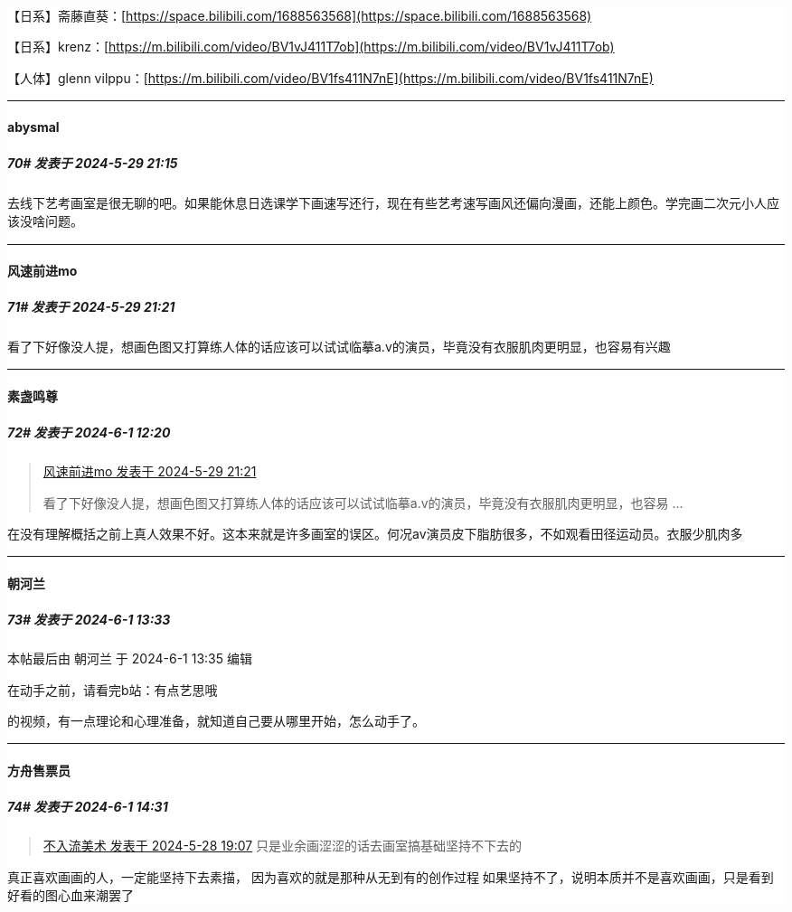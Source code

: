 【日系】斋藤直葵：[https://space.bilibili.com/1688563568](https://space.bilibili.com/1688563568)

【日系】krenz：[https://m.bilibili.com/video/BV1vJ411T7ob](https://m.bilibili.com/video/BV1vJ411T7ob)

【人体】glenn vilppu：[https://m.bilibili.com/video/BV1fs411N7nE](https://m.bilibili.com/video/BV1fs411N7nE)


*****

####  abysmal  
##### 70#       发表于 2024-5-29 21:15

去线下艺考画室是很无聊的吧。如果能休息日选课学下画速写还行，现在有些艺考速写画风还偏向漫画，还能上颜色。学完画二次元小人应该没啥问题。


*****

####  风速前进mo  
##### 71#       发表于 2024-5-29 21:21

看了下好像没人提，想画色图又打算练人体的话应该可以试试临摹a.v的演员，毕竟没有衣服肌肉更明显，也容易有兴趣


*****

####  素盏鸣尊  
##### 72#       发表于 2024-6-1 12:20

<blockquote><a href="httphttps://bbs.saraba1st.com/2b/forum.php?mod=redirect&amp;goto=findpost&amp;pid=65049179&amp;ptid=2184996" target="_blank">风速前进mo 发表于 2024-5-29 21:21</a>

看了下好像没人提，想画色图又打算练人体的话应该可以试试临摹a.v的演员，毕竟没有衣服肌肉更明显，也容易 ...</blockquote>
在没有理解概括之前上真人效果不好。这本来就是许多画室的误区。何况av演员皮下脂肪很多，不如观看田径运动员。衣服少肌肉多


*****

####  朝河兰  
##### 73#       发表于 2024-6-1 13:33

 本帖最后由 朝河兰 于 2024-6-1 13:35 编辑 

在动手之前，请看完b站：有点艺思哦     

的视频，有一点理论和心理准备，就知道自己要从哪里开始，怎么动手了。


*****

####  方舟售票员  
##### 74#       发表于 2024-6-1 14:31

<blockquote><a href="httphttps://bbs.saraba1st.com/2b/forum.php?mod=redirect&amp;goto=findpost&amp;pid=65035307&amp;ptid=2184996" target="_blank">不入流美术 发表于 2024-5-28 19:07</a>
只是业余画涩涩的话去画室搞基础坚持不下去的</blockquote>
真正喜欢画画的人，一定能坚持下去素描，
因为喜欢的就是那种从无到有的创作过程
如果坚持不了，说明本质并不是喜欢画画，只是看到好看的图心血来潮罢了
